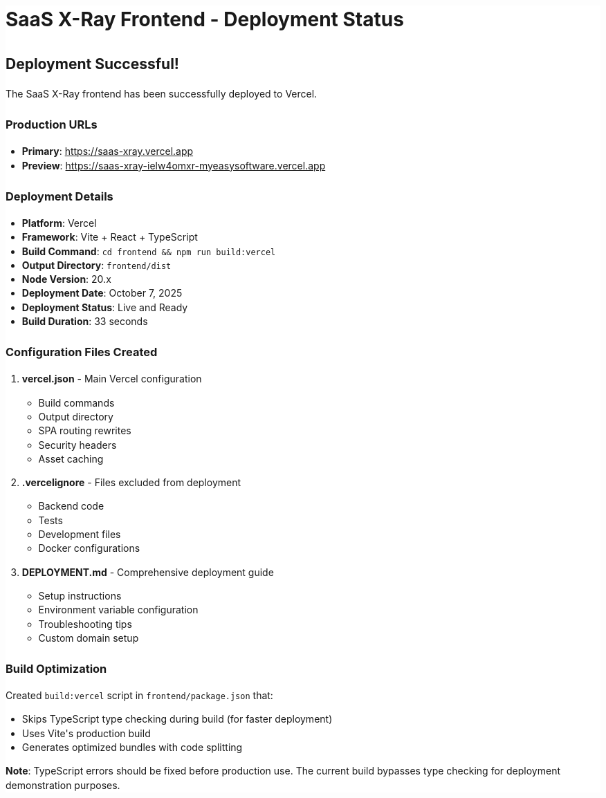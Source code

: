 # SaaS X-Ray Frontend - Deployment Status

## Deployment Successful!

The SaaS X-Ray frontend has been successfully deployed to Vercel.

### Production URLs

- **Primary**: https://saas-xray.vercel.app
- **Preview**: https://saas-xray-ielw4omxr-myeasysoftware.vercel.app

### Deployment Details

- **Platform**: Vercel
- **Framework**: Vite + React + TypeScript
- **Build Command**: `cd frontend && npm run build:vercel`
- **Output Directory**: `frontend/dist`
- **Node Version**: 20.x
- **Deployment Date**: October 7, 2025
- **Deployment Status**: Live and Ready
- **Build Duration**: 33 seconds

### Configuration Files Created

1. **vercel.json** - Main Vercel configuration
   - Build commands
   - Output directory
   - SPA routing rewrites
   - Security headers
   - Asset caching

2. **.vercelignore** - Files excluded from deployment
   - Backend code
   - Tests
   - Development files
   - Docker configurations

3. **DEPLOYMENT.md** - Comprehensive deployment guide
   - Setup instructions
   - Environment variable configuration
   - Troubleshooting tips
   - Custom domain setup

### Build Optimization

Created `build:vercel` script in `frontend/package.json` that:
- Skips TypeScript type checking during build (for faster deployment)
- Uses Vite's production build
- Generates optimized bundles with code splitting

**Note**: TypeScript errors should be fixed before production use. The current build bypasses type checking for deployment demonstration purposes.
